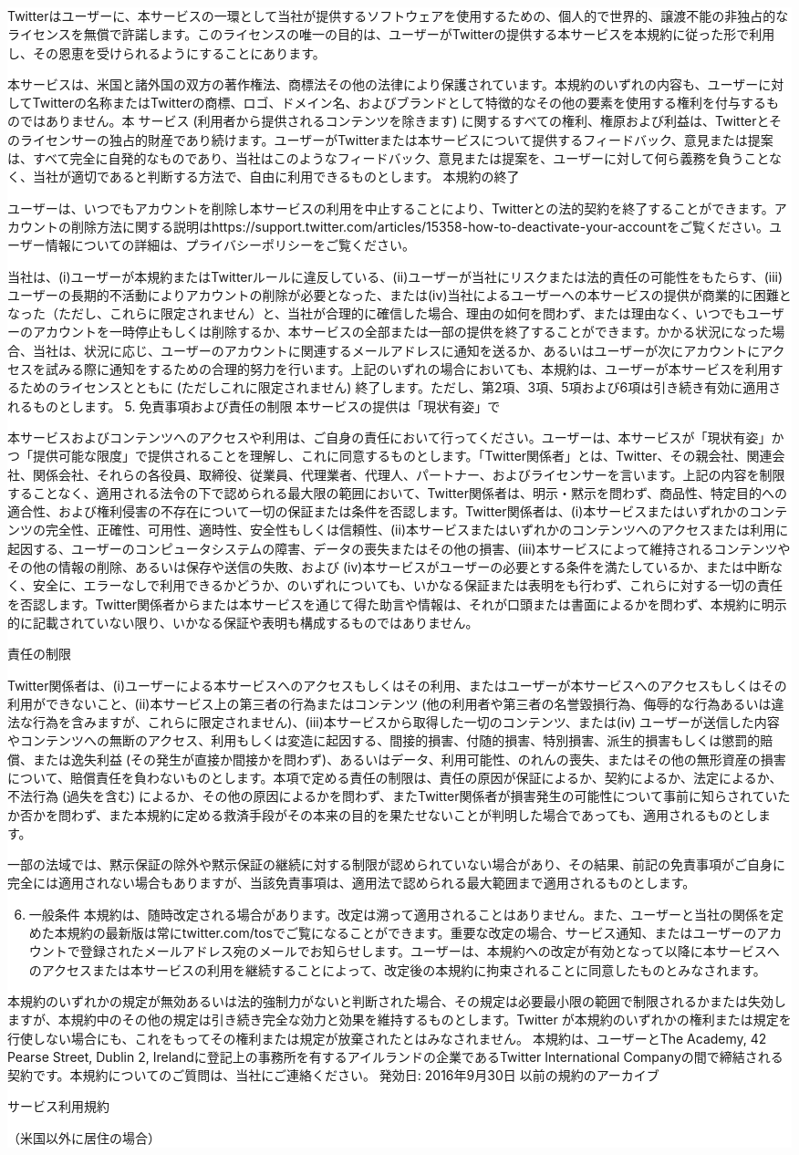 Twitterはユーザーに、本サービスの一環として当社が提供するソフトウェアを使用するための、個人的で世界的、譲渡不能の非独占的なライセンスを無償で許諾します。このライセンスの唯一の目的は、ユーザーがTwitterの提供する本サービスを本規約に従った形で利用し、その恩恵を受けられるようにすることにあります。

本サービスは、米国と諸外国の双方の著作権法、商標法その他の法律により保護されています。本規約のいずれの内容も、ユーザーに対してTwitterの名称またはTwitterの商標、ロゴ、ドメイン名、およびブランドとして特徴的なその他の要素を使用する権利を付与するものではありません。本 サービス (利用者から提供されるコンテンツを除きます) に関するすべての権利、権原および利益は、Twitterとそのライセンサーの独占的財産であり続けます。ユーザーがTwitterまたは本サービスについて提供するフィードバック、意見または提案は、すべて完全に自発的なものであり、当社はこのようなフィードバック、意見または提案を、ユーザーに対して何ら義務を負うことなく、当社が適切であると判断する方法で、自由に利用できるものとします。
本規約の終了

ユーザーは、いつでもアカウントを削除し本サービスの利用を中止することにより、Twitterとの法的契約を終了することができます。アカウントの削除方法に関する説明はhttps://support.twitter.com/articles/15358-how-to-deactivate-your-accountをご覧ください。ユーザー情報についての詳細は、プライバシーポリシーをご覧ください。

当社は、(i)ユーザーが本規約またはTwitterルールに違反している、(ii)ユーザーが当社にリスクまたは法的責任の可能性をもたらす、(iii)ユーザーの長期的不活動によりアカウントの削除が必要となった、または(iv)当社によるユーザーへの本サービスの提供が商業的に困難となった（ただし、これらに限定されません）と、当社が合理的に確信した場合、理由の如何を問わず、または理由なく、いつでもユーザーのアカウントを一時停止もしくは削除するか、本サービスの全部または一部の提供を終了することができます。かかる状況になった場合、当社は、状況に応じ、ユーザーのアカウントに関連するメールアドレスに通知を送るか、あるいはユーザーが次にアカウントにアクセスを試みる際に通知をするための合理的努力を行います。上記のいずれの場合においても、本規約は、ユーザーが本サービスを利用するためのライセンスとともに (ただしこれに限定されません) 終了します。ただし、第2項、3項、5項および6項は引き続き有効に適用されるものとします。
5. 免責事項および責任の制限
本サービスの提供は「現状有姿」で

本サービスおよびコンテンツへのアクセスや利用は、ご自身の責任において行ってください。ユーザーは、本サービスが「現状有姿」かつ「提供可能な限度」で提供されることを理解し、これに同意するものとします。「Twitter関係者」とは、Twitter、その親会社、関連会社、関係会社、それらの各役員、取締役、従業員、代理業者、代理人、パートナー、およびライセンサーを言います。上記の内容を制限することなく、適用される法令の下で認められる最大限の範囲において、Twitter関係者は、明示・黙示を問わず、商品性、特定目的への適合性、および権利侵害の不存在について一切の保証または条件を否認します。Twitter関係者は、(i)本サービスまたはいずれかのコンテンツの完全性、正確性、可用性、適時性、安全性もしくは信頼性、(ii)本サービスまたはいずれかのコンテンツへのアクセスまたは利用に起因する、ユーザーのコンピュータシステムの障害、データの喪失またはその他の損害、(iii)本サービスによって維持されるコンテンツやその他の情報の削除、あるいは保存や送信の失敗、および (iv)本サービスがユーザーの必要とする条件を満たしているか、または中断なく、安全に、エラーなしで利用できるかどうか、のいずれについても、いかなる保証または表明をも行わず、これらに対する一切の責任を否認します。Twitter関係者からまたは本サービスを通じて得た助言や情報は、それが口頭または書面によるかを問わず、本規約に明示的に記載されていない限り、いかなる保証や表明も構成するものではありません。

責任の制限

Twitter関係者は、(i)ユーザーによる本サービスへのアクセスもしくはその利用、またはユーザーが本サービスへのアクセスもしくはその利用ができないこと、(ii)本サービス上の第三者の行為またはコンテンツ (他の利用者や第三者の名誉毀損行為、侮辱的な行為あるいは違法な行為を含みますが、これらに限定されません)、(iii)本サービスから取得した一切のコンテンツ、または(iv) ユーザーが送信した内容やコンテンツへの無断のアクセス、利用もしくは変造に起因する、間接的損害、付随的損害、特別損害、派生的損害もしくは懲罰的賠償、または逸失利益 (その発生が直接か間接かを問わず)、あるいはデータ、利用可能性、のれんの喪失、またはその他の無形資産の損害について、賠償責任を負わないものとします。本項で定める責任の制限は、責任の原因が保証によるか、契約によるか、法定によるか、不法行為 (過失を含む) によるか、その他の原因によるかを問わず、またTwitter関係者が損害発生の可能性について事前に知らされていたか否かを問わず、また本規約に定める救済手段がその本来の目的を果たせないことが判明した場合であっても、適用されるものとします。

一部の法域では、黙示保証の除外や黙示保証の継続に対する制限が認められていない場合があり、その結果、前記の免責事項がご自身に完全には適用されない場合もありますが、当該免責事項は、適用法で認められる最大範囲まで適用されるものとします。

6. 一般条件
本規約は、随時改定される場合があります。改定は溯って適用されることはありません。また、ユーザーと当社の関係を定めた本規約の最新版は常にtwitter.com/tosでご覧になることができます。重要な改定の場合、サービス通知、またはユーザーのアカウントで登録されたメールアドレス宛のメールでお知らせします。ユーザーは、本規約への改定が有効となって以降に本サービスへのアクセスまたは本サービスの利用を継続することによって、改定後の本規約に拘束されることに同意したものとみなされます。

本規約のいずれかの規定が無効あるいは法的強制力がないと判断された場合、その規定は必要最小限の範囲で制限されるかまたは失効しますが、本規約中のその他の規定は引き続き完全な効力と効果を維持するものとします。Twitter が本規約のいずれかの権利または規定を行使しない場合にも、これをもってその権利または規定が放棄されたとはみなされません。
本規約は、ユーザーとThe Academy, 42 Pearse Street, Dublin 2, Irelandに登記上の事務所を有するアイルランドの企業であるTwitter International Companyの間で締結される契約です。本規約についてのご質問は、当社にご連絡ください。
発効日: 2016年9月30日
以前の規約のアーカイブ

サービス利用規約

（米国以外に居住の場合）
